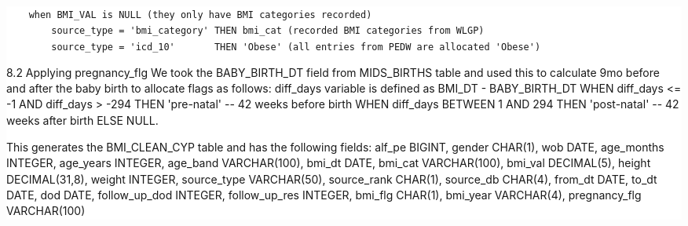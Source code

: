 		when BMI_VAL is NULL (they only have BMI categories recorded)
			source_type = 'bmi_category' THEN bmi_cat (recorded BMI categories from WLGP)
			source_type = 'icd_10'		 THEN 'Obese' (all entries from PEDW are allocated 'Obese')


8.2 Applying pregnancy_flg
We took the BABY_BIRTH_DT field from MIDS_BIRTHS table and used this to calculate 9mo before and after the baby birth to allocate flags as follows:
diff_days variable is defined as BMI_DT - BABY_BIRTH_DT
    WHEN diff_days  <= -1 		AND diff_days > -294 		THEN 'pre-natal' -- 42 weeks before birth
	WHEN diff_days BETWEEN 1 	AND 294 					THEN 'post-natal' -- 42 weeks after birth
    ELSE NULL.

This generates the BMI_CLEAN_CYP table and has the following fields:
		alf_pe        	BIGINT,
		gender			CHAR(1),
		wob				DATE,
		age_months		INTEGER,
		age_years		INTEGER,
		age_band		VARCHAR(100),
		bmi_dt     		DATE,
		bmi_cat			VARCHAR(100),
		bmi_val			DECIMAL(5),
		height			DECIMAL(31,8),
		weight			INTEGER,
		source_type		VARCHAR(50),
		source_rank		CHAR(1),
		source_db		CHAR(4),
		from_dt			DATE,
		to_dt			DATE,
		dod				DATE,
		follow_up_dod	INTEGER,
		follow_up_res	INTEGER,
		bmi_flg			CHAR(1),
		bmi_year		VARCHAR(4),
		pregnancy_flg	VARCHAR(100)


